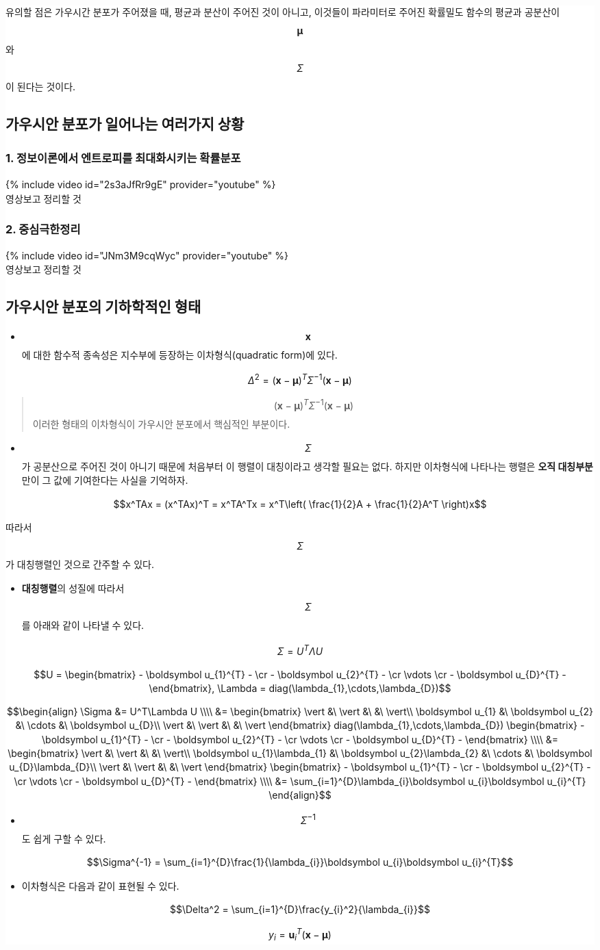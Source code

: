 
유의할 점은 가우시간 분포가 주어졌을 때, 평균과 분산이 주어진 것이 아니고,
이것들이 파라미터로 주어진 확률밀도 함수의 평균과 공분산이 $$\boldsymbol{\mu}$$와 $$\Sigma$$이 된다는 것이다.


## 가우시안 분포가 일어나는 여러가지 상황
### 1. 정보이론에서 엔트로피를 최대화시키는 확률분포
{% include video id="2s3aJfRr9gE" provider="youtube" %}  
영상보고 정리할 것
### 2. 중심극한정리
{% include video id="JNm3M9cqWyc" provider="youtube" %}  
영상보고 정리할 것


## 가우시안 분포의 기하학적인 형태
- $$\boldsymbol{x}$$에 대한 함수적 종속성은 지수부에 등장하는 이차형식(quadratic form)에 있다.  

$$\Delta^2 = (\boldsymbol{x}-\boldsymbol{\mu})^T\Sigma^{-1}(\boldsymbol{x}-\boldsymbol{\mu})$$  

> $$(\boldsymbol{x}-\boldsymbol{\mu})^T\Sigma^{-1}(\boldsymbol{x}-\boldsymbol{\mu})$$ 이러한 형태의 이차형식이 가우시안 분포에서 핵심적인 부분이다.  

- $$\Sigma$$가 공분산으로 주어진 것이 아니기 때문에 처음부터 이 행렬이 대칭이라고 생각할 필요는 없다. 하지만 이차형식에 나타나는 행렬은 **오직 대칭부분**만이 그 값에 기여한다는 사실을 기억하자.  

$$x^TAx = (x^TAx)^T = x^TA^Tx = x^T\left( \frac{1}{2}A + \frac{1}{2}A^T \right)x$$  

따라서 $$\Sigma$$가 대칭행렬인 것으로 간주할 수 있다.  

- **대칭행렬**의 성질에 따라서 $$\Sigma$$를 아래와 같이 나타낼 수 있다.  

$$\Sigma = U^T\Lambda U$$  

$$U = \begin{bmatrix} - \boldsymbol u_{1}^{T} - \cr - \boldsymbol u_{2}^{T} - \cr \vdots \cr - \boldsymbol u_{D}^{T} - \end{bmatrix}, \Lambda = diag(\lambda_{1},\cdots,\lambda_{D})$$  

$$\begin{align} \Sigma &= U^T\Lambda U \\\\ &= \begin{bmatrix} \vert &\ \vert &\ &\ \vert\\ \boldsymbol u_{1} &\ \boldsymbol u_{2} &\ \cdots &\ \boldsymbol u_{D}\\ \vert &\ \vert &\ &\ \vert \end{bmatrix} diag(\lambda_{1},\cdots,\lambda_{D}) \begin{bmatrix} - \boldsymbol u_{1}^{T} - \cr - \boldsymbol u_{2}^{T} - \cr \vdots \cr - \boldsymbol u_{D}^{T} - \end{bmatrix} \\\\ &= \begin{bmatrix} \vert &\ \vert &\ &\ \vert\\ \boldsymbol u_{1}\lambda_{1} &\ \boldsymbol u_{2}\lambda_{2} &\ \cdots &\ \boldsymbol u_{D}\lambda_{D}\\ \vert &\ \vert &\ &\ \vert \end{bmatrix} \begin{bmatrix} - \boldsymbol u_{1}^{T} - \cr - \boldsymbol u_{2}^{T} - \cr \vdots \cr - \boldsymbol u_{D}^{T} - \end{bmatrix} \\\\ &= \sum_{i=1}^{D}\lambda_{i}\boldsymbol u_{i}\boldsymbol u_{i}^{T} \end{align}$$  

- $$\Sigma^{-1}$$도 쉽게 구할 수 있다.  

$$\Sigma^{-1} = \sum_{i=1}^{D}\frac{1}{\lambda_{i}}\boldsymbol u_{i}\boldsymbol u_{i}^{T}$$  

- 이차형식은 다음과 같이 표현될 수 있다.  

$$\Delta^2 = \sum_{i=1}^{D}\frac{y_{i}^2}{\lambda_{i}}$$  

$$y_{i} = \boldsymbol u_{i}^{T}(\boldsymbol{x} - \boldsymbol \mu)$$  
